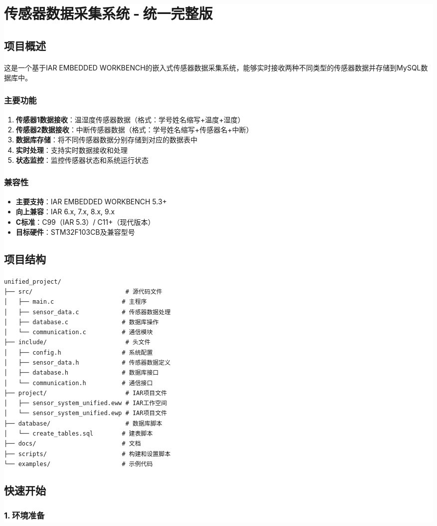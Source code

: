 # 传感器数据采集系统 - 统一完整版

## 项目概述

这是一个基于IAR EMBEDDED WORKBENCH的嵌入式传感器数据采集系统，能够实时接收两种不同类型的传感器数据并存储到MySQL数据库中。

### 主要功能

1. **传感器1数据接收**：温湿度传感器数据（格式：学号姓名缩写+温度+湿度）
2. **传感器2数据接收**：中断传感器数据（格式：学号姓名缩写+传感器名+中断）
3. **数据库存储**：将不同传感器数据分别存储到对应的数据表中
4. **实时处理**：支持实时数据接收和处理
5. **状态监控**：监控传感器状态和系统运行状态

### 兼容性

- **主要支持**：IAR EMBEDDED WORKBENCH 5.3+
- **向上兼容**：IAR 6.x, 7.x, 8.x, 9.x
- **C标准**：C99（IAR 5.3）/ C11+（现代版本）
- **目标硬件**：STM32F103CB及兼容型号

## 项目结构

```
unified_project/
├── src/                          # 源代码文件
│   ├── main.c                   # 主程序
│   ├── sensor_data.c            # 传感器数据处理
│   ├── database.c               # 数据库操作
│   └── communication.c          # 通信模块
├── include/                      # 头文件
│   ├── config.h                 # 系统配置
│   ├── sensor_data.h            # 传感器数据定义
│   ├── database.h               # 数据库接口
│   └── communication.h          # 通信接口
├── project/                      # IAR项目文件
│   ├── sensor_system_unified.eww # IAR工作空间
│   └── sensor_system_unified.ewp # IAR项目文件
├── database/                     # 数据库脚本
│   └── create_tables.sql        # 建表脚本
├── docs/                        # 文档
├── scripts/                     # 构建和设置脚本
└── examples/                    # 示例代码
```

## 快速开始

### 1. 环境准备
